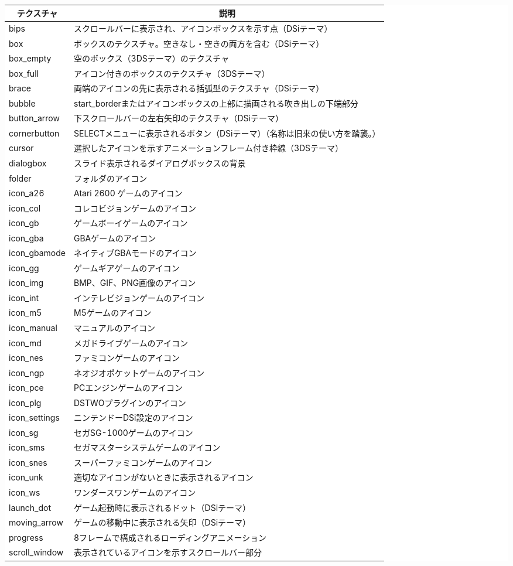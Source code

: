| テクスチャ                              | 説明                                                             |
| ---------------------------------- | -------------------------------------------------------------- |
| bips                               | スクロールバーに表示され、アイコンボックスを示す点（DSiテーマ）                              |
| box                                | ボックスのテクスチャ。空きなし・空きの両方を含む（DSiテーマ）                               |
| box_empty     | 空のボックス（3DSテーマ）のテクスチャ                                           |
| box_full      | アイコン付きのボックスのテクスチャ（3DSテーマ）                                      |
| brace                              | 両端のアイコンの先に表示される括弧型のテクスチャ（DSiテーマ）                               |
| bubble                             | start_borderまたはアイコンボックスの上部に描画される吹き出しの下端部分 |
| button_arrow  | 下スクロールバーの左右矢印のテクスチャ（DSiテーマ）                                    |
| cornerbutton                       | SELECTメニューに表示されるボタン（DSiテーマ）（名称は旧来の使い方を踏襲。）                     |
| cursor                             | 選択したアイコンを示すアニメーションフレーム付き枠線（3DSテーマ）                             |
| dialogbox                          | スライド表示されるダイアログボックスの背景                                          |
| folder                             | フォルダのアイコン                                                      |
| icon_a26      | Atari 2600 ゲームのアイコン                                            |
| icon_col      | コレコビジョンゲームのアイコン                                                |
| icon_gb       | ゲームボーイゲームのアイコン                                                 |
| icon_gba      | GBAゲームのアイコン                                                    |
| icon_gbamode  | ネイティブGBAモードのアイコン                                               |
| icon_gg       | ゲームギアゲームのアイコン                                                  |
| icon_img      | BMP、GIF、PNG画像のアイコン                                             |
| icon_int      | インテレビジョンゲームのアイコン                                               |
| icon_m5       | M5ゲームのアイコン                                                     |
| icon_manual   | マニュアルのアイコン                                                     |
| icon_md       | メガドライブゲームのアイコン                                                 |
| icon_nes      | ファミコンゲームのアイコン                                                  |
| icon_ngp      | ネオジオポケットゲームのアイコン                                               |
| icon_pce      | PCエンジンゲームのアイコン                                                 |
| icon_plg      | DSTWOプラグインのアイコン                                                |
| icon_settings | ニンテンドーDSi設定のアイコン                                               |
| icon_sg       | セガSG-1000ゲームのアイコン                                              |
| icon_sms      | セガマスターシステムゲームのアイコン                                             |
| icon_snes     | スーパーファミコンゲームのアイコン                                              |
| icon_unk      | 適切なアイコンがないときに表示されるアイコン                                         |
| icon_ws       | ワンダースワンゲームのアイコン                                                |
| launch_dot    | ゲーム起動時に表示されるドット（DSiテーマ）                                        |
| moving_arrow  | ゲームの移動中に表示される矢印（DSiテーマ）                                        |
| progress                           | 8フレームで構成されるローディングアニメーション                                       |
| scroll_window | 表示されているアイコンを示すスクロールバー部分                                        |